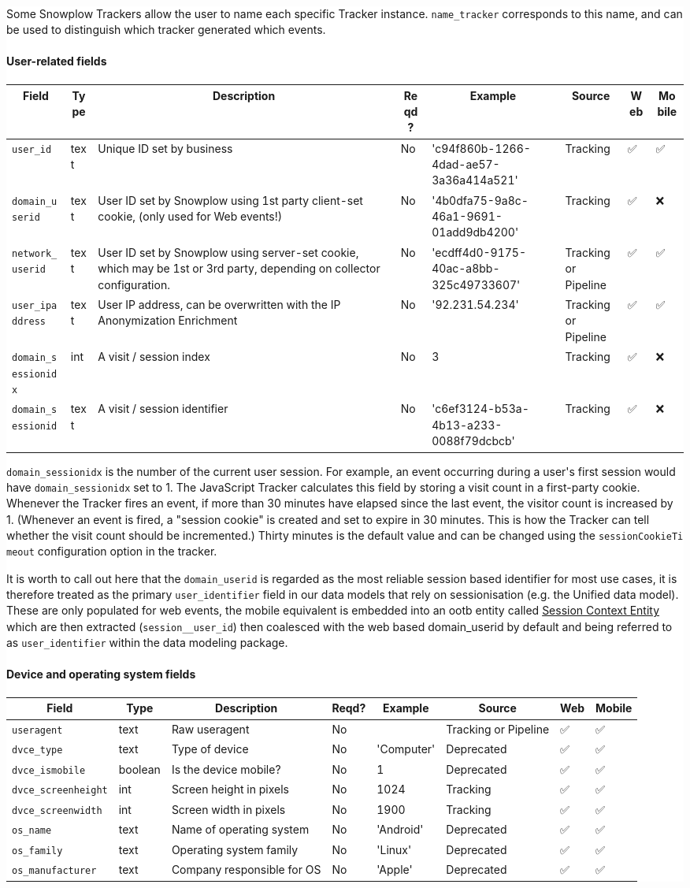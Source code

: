 
Some Snowplow Trackers allow the user to name each specific Tracker instance. `name_tracker` corresponds to this name, and can be used to distinguish which tracker generated which events.

#### User-related fields

| Field | Type | Description | Reqd? | Example| Source | Web | Mobile|
|-------------------|------|-----------------------------------------------------------------------------------------------------------------------|-------|----------------------------------------|----------------------|-----|---------|
| `user_id` | text | Unique ID set by business | No| 'c94f860b-1266-4dad-ae57-3a36a414a521' | Tracking | ✅ | ✅ |
| `domain_userid` | text | User ID set by Snowplow using 1st party client-set cookie, (only used for Web events!) | No| '4b0dfa75-9a8c-46a1-9691-01add9db4200' | Tracking | ✅ | ❌ |
| `network_userid` | text | User ID set by Snowplow using server-set cookie, which may be 1st or 3rd party, depending on collector configuration. | No| 'ecdff4d0-9175-40ac-a8bb-325c49733607' | Tracking or Pipeline | ✅ | ✅ |
| `user_ipaddress` | text | User IP address, can be overwritten with the IP Anonymization Enrichment| No| '92.231.54.234'| Tracking or Pipeline | ✅ | ✅ |
| `domain_sessionidx` | int| A visit / session index | No| 3| Tracking | ✅ | ❌ |
| `domain_sessionid` | text | A visit / session identifier| No| 'c6ef3124-b53a-4b13-a233-0088f79dcbcb' | Tracking | ✅ | ❌ |


`domain_sessionidx` is the number of the current user session. For example, an event occurring during a user's first session would have `domain_sessionidx` set to 1. The JavaScript Tracker calculates this field by storing a visit count in a first-party cookie. Whenever the Tracker fires an event, if more than 30 minutes have elapsed since the last event, the visitor count is increased by 1. (Whenever an event is fired, a "session cookie" is created and set to expire in 30 minutes. This is how the Tracker can tell whether the visit count should be incremented.) Thirty minutes is the default value and can be changed using the `sessionCookieTimeout` configuration option in the tracker.

It is worth to call out here that the `domain_userid` is regarded as the most reliable session based identifier for most use cases, it is therefore treated as the primary `user_identifier` field in our data models that rely on sessionisation (e.g. the Unified data model). These are only populated for web events, the mobile equivalent is embedded into an ootb entity called [Session Context Entity](/docs/events/ootb-data/user-and-session-identification/index.md#client-session-context-entity) which are then extracted (`session__user_id`) then coalesced with the web based domain_userid by default and being referred to as `user_identifier` within the data modeling package.

#### Device and operating system fields

| Field | Type| Description| Reqd? | Example| Source | Web | Mobile|
|----------------------------------------------|---------|----------------------------|-------|------------|----------------------|-----|---------|
| `useragent` | text| Raw useragent| No|| Tracking or Pipeline | ✅ | ✅ |
| `dvce_type` | text| Type of device | No| 'Computer' | Deprecated | ✅ | ✅ |
| `dvce_ismobile` | boolean | Is the device mobile?| No| 1| Deprecated | ✅ | ✅ |
| `dvce_screenheight` | int | Screen height in pixels| No| 1024 | Tracking | ✅ | ✅ |
| `dvce_screenwidth` | int | Screen width in pixels | No| 1900 | Tracking | ✅ | ✅ |
| `os_name` | text| Name of operating system | No| 'Android'| Deprecated | ✅ | ✅ |
| `os_family` | text| Operating system family| No| 'Linux'| Deprecated | ✅ | ✅ |
| `os_manufacturer` | text| Company responsible for OS | No| 'Apple'| Deprecated | ✅ | ✅ |
